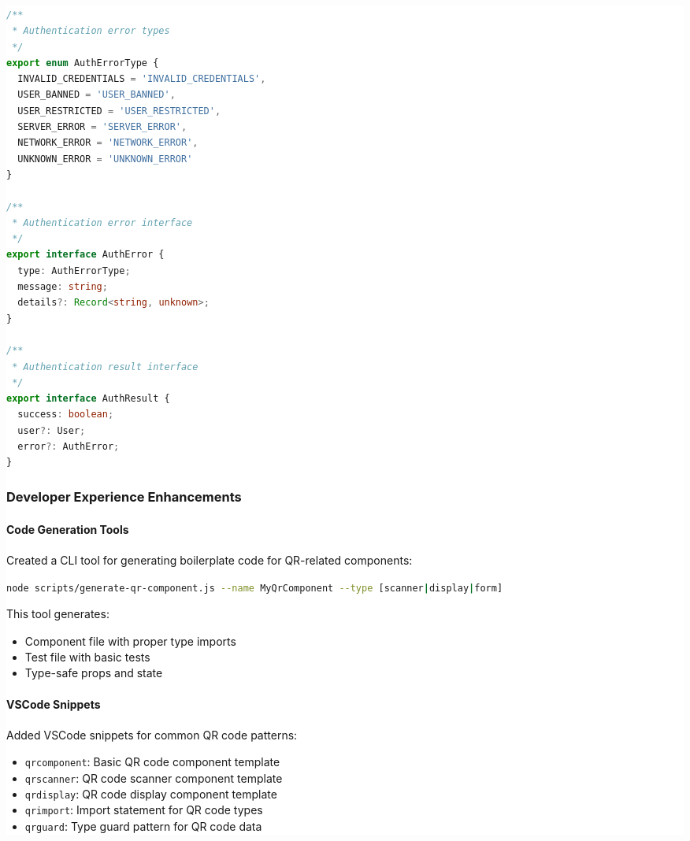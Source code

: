 ```typescript
/**
 * Authentication error types
 */
export enum AuthErrorType {
  INVALID_CREDENTIALS = 'INVALID_CREDENTIALS',
  USER_BANNED = 'USER_BANNED',
  USER_RESTRICTED = 'USER_RESTRICTED',
  SERVER_ERROR = 'SERVER_ERROR',
  NETWORK_ERROR = 'NETWORK_ERROR',
  UNKNOWN_ERROR = 'UNKNOWN_ERROR'
}

/**
 * Authentication error interface
 */
export interface AuthError {
  type: AuthErrorType;
  message: string;
  details?: Record<string, unknown>;
}

/**
 * Authentication result interface
 */
export interface AuthResult {
  success: boolean;
  user?: User;
  error?: AuthError;
}
```

### Developer Experience Enhancements

#### Code Generation Tools

Created a CLI tool for generating boilerplate code for QR-related components:

```bash
node scripts/generate-qr-component.js --name MyQrComponent --type [scanner|display|form]
```

This tool generates:
- Component file with proper type imports
- Test file with basic tests
- Type-safe props and state

#### VSCode Snippets

Added VSCode snippets for common QR code patterns:

- `qrcomponent`: Basic QR code component template
- `qrscanner`: QR code scanner component template
- `qrdisplay`: QR code display component template
- `qrimport`: Import statement for QR code types
- `qrguard`: Type guard pattern for QR code data
